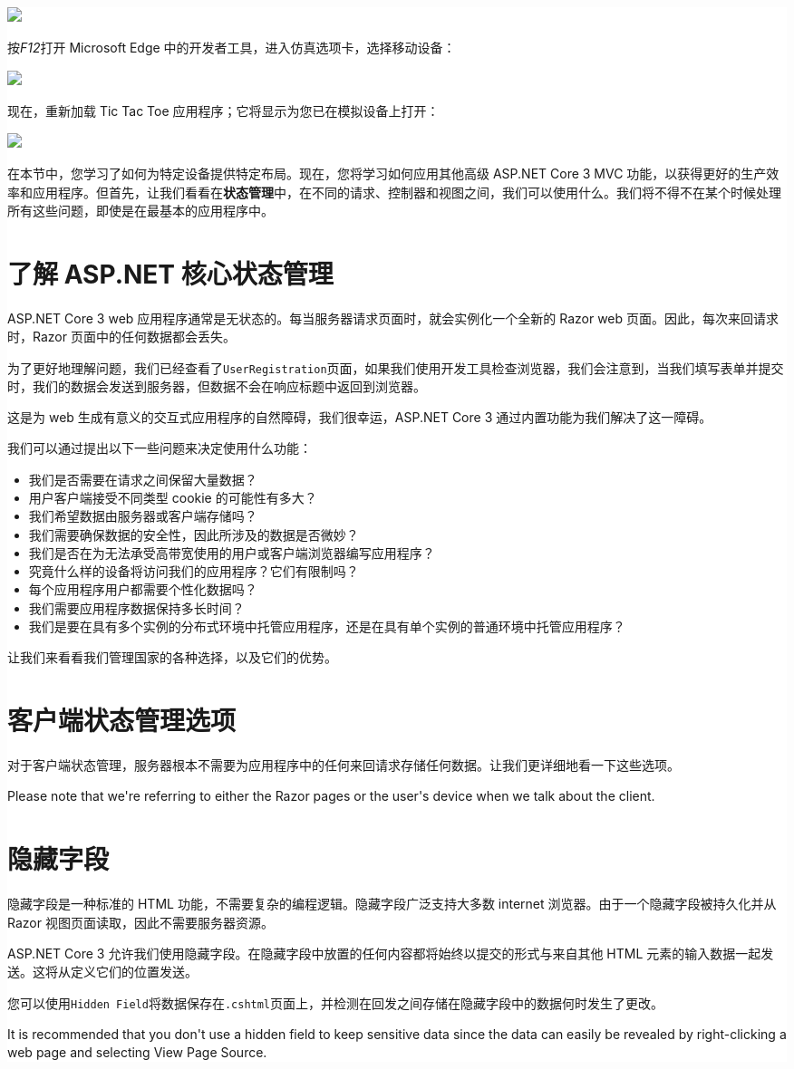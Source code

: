 ![](assets/76c6d3a1-f34a-4435-a178-e02d9f961c65.png)

按*F12*打开 Microsoft Edge 中的开发者工具，进入仿真选项卡，选择移动设备：

![](assets/3127ea02-8bd1-4c69-948b-e612e39b356d.png)

现在，重新加载 Tic Tac Toe 应用程序；它将显示为您已在模拟设备上打开：

![](assets/885f4d37-3ee8-4d74-8793-05fd7ba70fe4.png)

在本节中，您学习了如何为特定设备提供特定布局。现在，您将学习如何应用其他高级 ASP.NET Core 3 MVC 功能，以获得更好的生产效率和应用程序。但首先，让我们看看在**状态管理**中，在不同的请求、控制器和视图之间，我们可以使用什么。我们将不得不在某个时候处理所有这些问题，即使是在最基本的应用程序中。

# 了解 ASP.NET 核心状态管理

ASP.NET Core 3 web 应用程序通常是无状态的。每当服务器请求页面时，就会实例化一个全新的 Razor web 页面。因此，每次来回请求时，Razor 页面中的任何数据都会丢失。

为了更好地理解问题，我们已经查看了`UserRegistration`页面，如果我们使用开发工具检查浏览器，我们会注意到，当我们填写表单并提交时，我们的数据会发送到服务器，但数据不会在响应标题中返回到浏览器。

这是为 web 生成有意义的交互式应用程序的自然障碍，我们很幸运，ASP.NET Core 3 通过内置功能为我们解决了这一障碍。

我们可以通过提出以下一些问题来决定使用什么功能：

*   我们是否需要在请求之间保留大量数据？
*   用户客户端接受不同类型 cookie 的可能性有多大？
*   我们希望数据由服务器或客户端存储吗？
*   我们需要确保数据的安全性，因此所涉及的数据是否微妙？
*   我们是否在为无法承受高带宽使用的用户或客户端浏览器编写应用程序？
*   究竟什么样的设备将访问我们的应用程序？它们有限制吗？
*   每个应用程序用户都需要个性化数据吗？
*   我们需要应用程序数据保持多长时间？
*   我们是要在具有多个实例的分布式环境中托管应用程序，还是在具有单个实例的普通环境中托管应用程序？

让我们来看看我们管理国家的各种选择，以及它们的优势。

# 客户端状态管理选项

对于客户端状态管理，服务器根本不需要为应用程序中的任何来回请求存储任何数据。让我们更详细地看一下这些选项。

Please note that we're referring to either the Razor pages or the user's device when we talk about the client.

# 隐藏字段

隐藏字段是一种标准的 HTML 功能，不需要复杂的编程逻辑。隐藏字段广泛支持大多数 internet 浏览器。由于一个隐藏字段被持久化并从 Razor 视图页面读取，因此不需要服务器资源。

ASP.NET Core 3 允许我们使用隐藏字段。在隐藏字段中放置的任何内容都将始终以提交的形式与来自其他 HTML 元素的输入数据一起发送。这将从定义它们的位置发送。

您可以使用`Hidden Field`将数据保存在`.cshtml`页面上，并检测在回发之间存储在隐藏字段中的数据何时发生了更改。

It is recommended that you don't use a hidden field to keep sensitive data since the data can easily be revealed by right-clicking a web page and selecting View Page Source.
